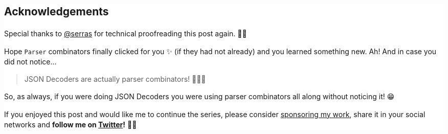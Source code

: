 ## Acknowledgements

Special thanks to [@serras](https://twitter.com/trupill) for technical proofreading this post again. 🙏🏻

Hope `Parser` combinators finally clicked for you ✨ (if they had not already) and you learned something new. Ah! And in case you did not notice...

> JSON Decoders are actually parser combinators! 🤯🤯🤯

So, as always, if you were doing JSON Decoders you were using parser combinators all along without noticing it! 😁

If you enjoyed this post and would like me to continue the series, please consider [sponsoring my work](https://github.com/sponsors/kutyel), share it in your social networks and **follow me on [Twitter](https://twitter.com/FlavioCorpa)!** 🙌🏻
